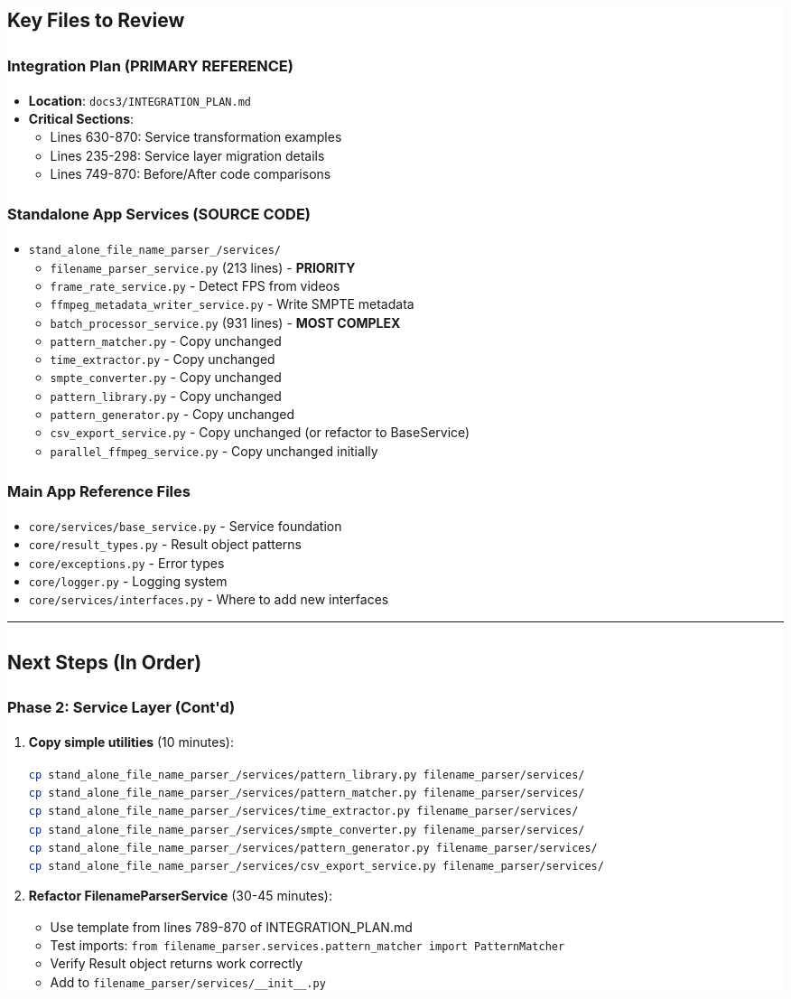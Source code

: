 
## Key Files to Review

### **Integration Plan** (PRIMARY REFERENCE)
- **Location**: `docs3/INTEGRATION_PLAN.md`
- **Critical Sections**:
  - Lines 630-870: Service transformation examples
  - Lines 235-298: Service layer migration details
  - Lines 749-870: Before/After code comparisons

### **Standalone App Services** (SOURCE CODE)
- `stand_alone_file_name_parser_/services/`
  - `filename_parser_service.py` (213 lines) - **PRIORITY**
  - `frame_rate_service.py` - Detect FPS from videos
  - `ffmpeg_metadata_writer_service.py` - Write SMPTE metadata
  - `batch_processor_service.py` (931 lines) - **MOST COMPLEX**
  - `pattern_matcher.py` - Copy unchanged
  - `time_extractor.py` - Copy unchanged
  - `smpte_converter.py` - Copy unchanged
  - `pattern_library.py` - Copy unchanged
  - `pattern_generator.py` - Copy unchanged
  - `csv_export_service.py` - Copy unchanged (or refactor to BaseService)
  - `parallel_ffmpeg_service.py` - Copy unchanged initially

### **Main App Reference Files**
- `core/services/base_service.py` - Service foundation
- `core/result_types.py` - Result object patterns
- `core/exceptions.py` - Error types
- `core/logger.py` - Logging system
- `core/services/interfaces.py` - Where to add new interfaces

---

## Next Steps (In Order)

### **Phase 2: Service Layer (Cont'd)**

1. **Copy simple utilities** (10 minutes):
   ```bash
   cp stand_alone_file_name_parser_/services/pattern_library.py filename_parser/services/
   cp stand_alone_file_name_parser_/services/pattern_matcher.py filename_parser/services/
   cp stand_alone_file_name_parser_/services/time_extractor.py filename_parser/services/
   cp stand_alone_file_name_parser_/services/smpte_converter.py filename_parser/services/
   cp stand_alone_file_name_parser_/services/pattern_generator.py filename_parser/services/
   cp stand_alone_file_name_parser_/services/csv_export_service.py filename_parser/services/
   ```

2. **Refactor FilenameParserService** (30-45 minutes):
   - Use template from lines 789-870 of INTEGRATION_PLAN.md
   - Test imports: `from filename_parser.services.pattern_matcher import PatternMatcher`
   - Verify Result object returns work correctly
   - Add to `filename_parser/services/__init__.py`
